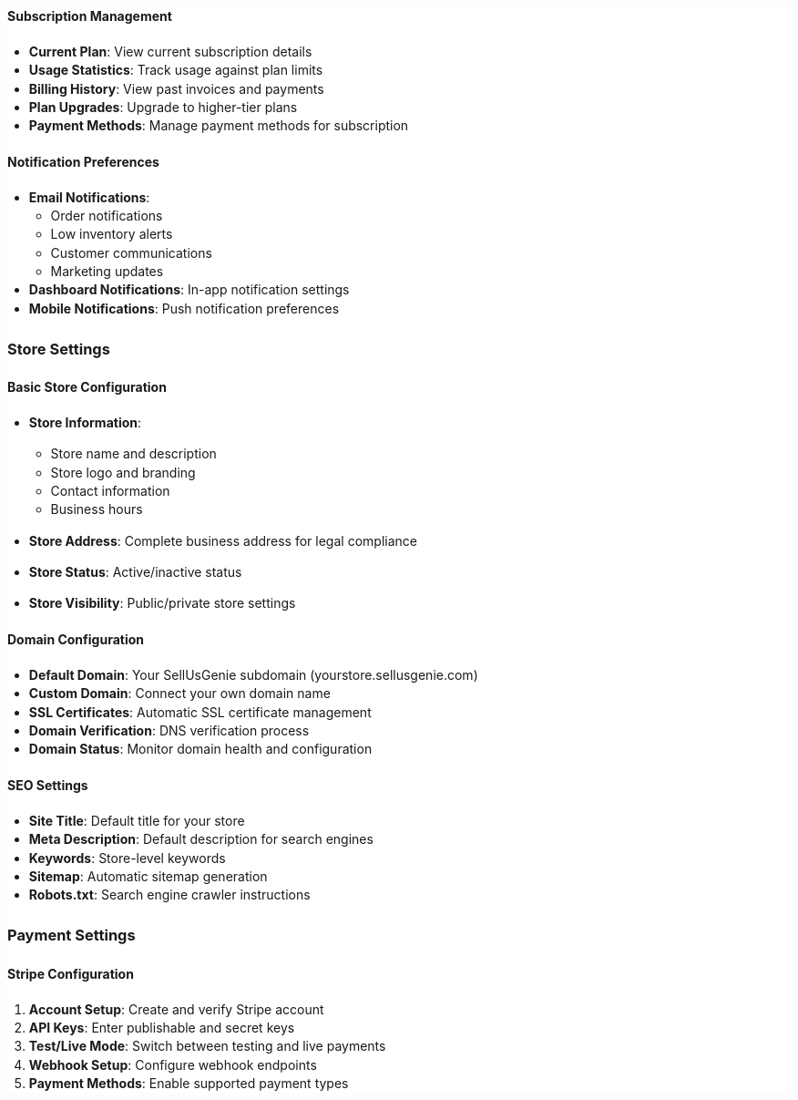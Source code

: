 #### Subscription Management
- **Current Plan**: View current subscription details
- **Usage Statistics**: Track usage against plan limits
- **Billing History**: View past invoices and payments
- **Plan Upgrades**: Upgrade to higher-tier plans
- **Payment Methods**: Manage payment methods for subscription

#### Notification Preferences
- **Email Notifications**: 
  - Order notifications
  - Low inventory alerts
  - Customer communications
  - Marketing updates
- **Dashboard Notifications**: In-app notification settings
- **Mobile Notifications**: Push notification preferences

### Store Settings

#### Basic Store Configuration
- **Store Information**:
  - Store name and description
  - Store logo and branding
  - Contact information
  - Business hours

- **Store Address**: Complete business address for legal compliance
- **Store Status**: Active/inactive status
- **Store Visibility**: Public/private store settings

#### Domain Configuration
- **Default Domain**: Your SellUsGenie subdomain (yourstore.sellusgenie.com)
- **Custom Domain**: Connect your own domain name
- **SSL Certificates**: Automatic SSL certificate management
- **Domain Verification**: DNS verification process
- **Domain Status**: Monitor domain health and configuration

#### SEO Settings
- **Site Title**: Default title for your store
- **Meta Description**: Default description for search engines
- **Keywords**: Store-level keywords
- **Sitemap**: Automatic sitemap generation
- **Robots.txt**: Search engine crawler instructions

### Payment Settings

#### Stripe Configuration
1. **Account Setup**: Create and verify Stripe account
2. **API Keys**: Enter publishable and secret keys
3. **Test/Live Mode**: Switch between testing and live payments
4. **Webhook Setup**: Configure webhook endpoints
5. **Payment Methods**: Enable supported payment types
